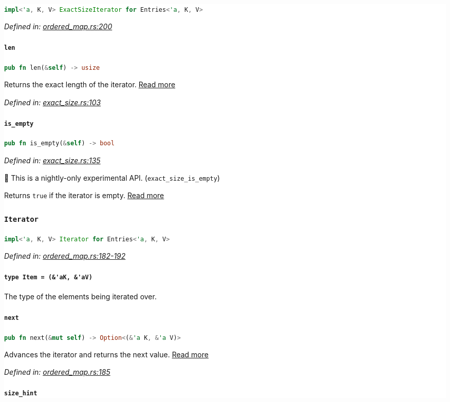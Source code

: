 ```rs
impl<'a, K, V> ExactSizeIterator for Entries<'a, K, V>
```

_Defined in: [ordered_map.rs:200](https://github.com/https://blob/e663bdd/core/tauri/src/https://docs.rs/phf/0.9/src/phf/ordered_map.rs#L200)_

#### `len`

```rs
pub fn len(&self) -> usize
```

Returns the exact length of the iterator. [Read more](https://doc.rust-lang.org/nightly/core/iter/traits/exact_size/trait.ExactSizeIterator.html#method.len)

_Defined in: [exact_size.rs:103](https://github.com/https://blob/e663bdd/core/tauri/src/https://doc.rust-lang.org/nightly/src/core/iter/traits/exact_size.rs#L103)_

#### `is_empty`

```rs
pub fn is_empty(&self) -> bool
```

_Defined in: [exact_size.rs:135](https://github.com/https://blob/e663bdd/core/tauri/src/https://doc.rust-lang.org/nightly/src/core/iter/traits/exact_size.rs#L135)_

🔬 This is a nightly-only experimental API. (`exact_size_is_empty`)

Returns `true` if the iterator is empty. [Read more](https://doc.rust-lang.org/nightly/core/iter/traits/exact_size/trait.ExactSizeIterator.html#method.is_empty)

### `Iterator`

```rs
impl<'a, K, V> Iterator for Entries<'a, K, V>
```

_Defined in: [ordered_map.rs:182-192](https://github.com/https://blob/e663bdd/core/tauri/src/https://docs.rs/phf/0.9/src/phf/ordered_map.rs#L182-192)_

#### `type Item = (&'aK, &'aV)`

The type of the elements being iterated over.

#### `next`

```rs
pub fn next(&mut self) -> Option<(&'a K, &'a V)>
```

Advances the iterator and returns the next value. [Read more](https://doc.rust-lang.org/nightly/core/iter/traits/iterator/trait.Iterator.html#tymethod.next)

_Defined in: [ordered_map.rs:185](https://github.com/https://blob/e663bdd/core/tauri/src/https://docs.rs/phf/0.9/src/phf/ordered_map.rs#L185)_

#### `size_hint`
